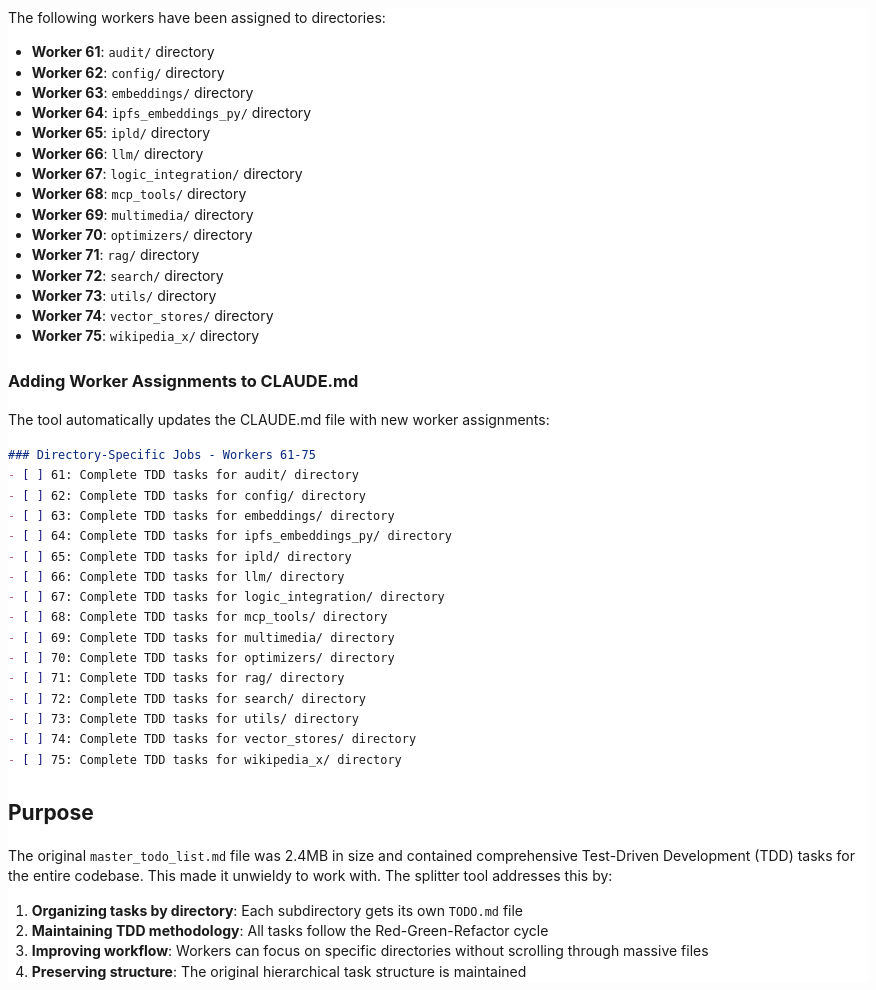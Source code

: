 The following workers have been assigned to directories:

- **Worker 61**: `audit/` directory
- **Worker 62**: `config/` directory  
- **Worker 63**: `embeddings/` directory
- **Worker 64**: `ipfs_embeddings_py/` directory
- **Worker 65**: `ipld/` directory
- **Worker 66**: `llm/` directory
- **Worker 67**: `logic_integration/` directory
- **Worker 68**: `mcp_tools/` directory
- **Worker 69**: `multimedia/` directory
- **Worker 70**: `optimizers/` directory
- **Worker 71**: `rag/` directory
- **Worker 72**: `search/` directory
- **Worker 73**: `utils/` directory
- **Worker 74**: `vector_stores/` directory
- **Worker 75**: `wikipedia_x/` directory

### Adding Worker Assignments to CLAUDE.md

The tool automatically updates the CLAUDE.md file with new worker assignments:

```markdown
### Directory-Specific Jobs - Workers 61-75
- [ ] 61: Complete TDD tasks for audit/ directory
- [ ] 62: Complete TDD tasks for config/ directory
- [ ] 63: Complete TDD tasks for embeddings/ directory
- [ ] 64: Complete TDD tasks for ipfs_embeddings_py/ directory
- [ ] 65: Complete TDD tasks for ipld/ directory
- [ ] 66: Complete TDD tasks for llm/ directory
- [ ] 67: Complete TDD tasks for logic_integration/ directory
- [ ] 68: Complete TDD tasks for mcp_tools/ directory
- [ ] 69: Complete TDD tasks for multimedia/ directory
- [ ] 70: Complete TDD tasks for optimizers/ directory
- [ ] 71: Complete TDD tasks for rag/ directory
- [ ] 72: Complete TDD tasks for search/ directory
- [ ] 73: Complete TDD tasks for utils/ directory
- [ ] 74: Complete TDD tasks for vector_stores/ directory
- [ ] 75: Complete TDD tasks for wikipedia_x/ directory
```

## Purpose

The original `master_todo_list.md` file was 2.4MB in size and contained comprehensive Test-Driven Development (TDD) tasks for the entire codebase. This made it unwieldy to work with. The splitter tool addresses this by:

1. **Organizing tasks by directory**: Each subdirectory gets its own `TODO.md` file
2. **Maintaining TDD methodology**: All tasks follow the Red-Green-Refactor cycle
3. **Improving workflow**: Workers can focus on specific directories without scrolling through massive files
4. **Preserving structure**: The original hierarchical task structure is maintained
